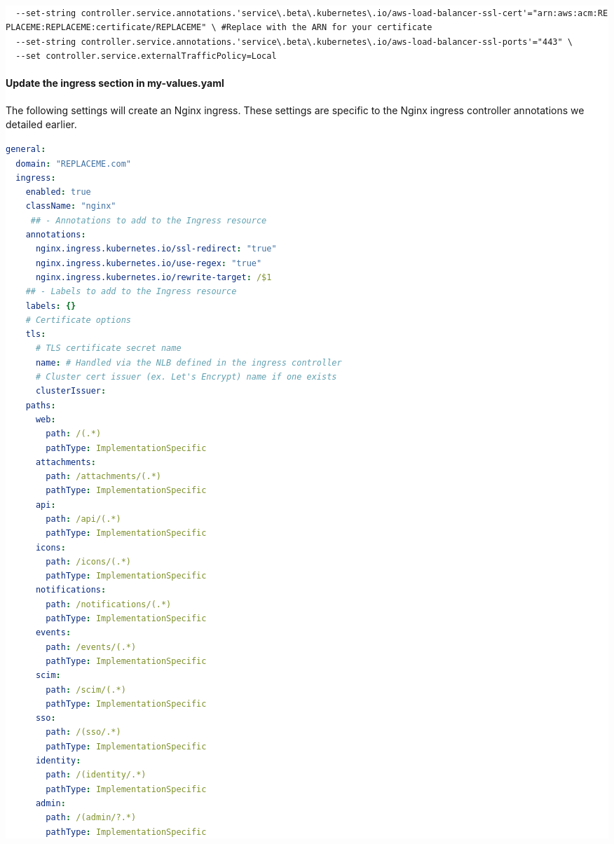 ```shell
  --set-string controller.service.annotations.'service\.beta\.kubernetes\.io/aws-load-balancer-ssl-cert'="arn:aws:acm:REPLACEME:REPLACEME:certificate/REPLACEME" \ #Replace with the ARN for your certificate
  --set-string controller.service.annotations.'service\.beta\.kubernetes\.io/aws-load-balancer-ssl-ports'="443" \
  --set controller.service.externalTrafficPolicy=Local
```

#### Update the ingress section in my-values.yaml

The following settings will create an Nginx ingress. These settings are specific to the Nginx ingress controller annotations we detailed earlier.

```yaml
general:
  domain: "REPLACEME.com"
  ingress:
    enabled: true
    className: "nginx"
     ## - Annotations to add to the Ingress resource
    annotations:
      nginx.ingress.kubernetes.io/ssl-redirect: "true"
      nginx.ingress.kubernetes.io/use-regex: "true"
      nginx.ingress.kubernetes.io/rewrite-target: /$1
    ## - Labels to add to the Ingress resource
    labels: {}
    # Certificate options
    tls:
      # TLS certificate secret name
      name: # Handled via the NLB defined in the ingress controller
      # Cluster cert issuer (ex. Let's Encrypt) name if one exists
      clusterIssuer:
    paths:
      web:
        path: /(.*)
        pathType: ImplementationSpecific
      attachments:
        path: /attachments/(.*)
        pathType: ImplementationSpecific
      api:
        path: /api/(.*)
        pathType: ImplementationSpecific
      icons:
        path: /icons/(.*)
        pathType: ImplementationSpecific
      notifications:
        path: /notifications/(.*)
        pathType: ImplementationSpecific
      events:
        path: /events/(.*)
        pathType: ImplementationSpecific
      scim:
        path: /scim/(.*)
        pathType: ImplementationSpecific
      sso:
        path: /(sso/.*)
        pathType: ImplementationSpecific
      identity:
        path: /(identity/.*)
        pathType: ImplementationSpecific
      admin:
        path: /(admin/?.*)
        pathType: ImplementationSpecific
```
